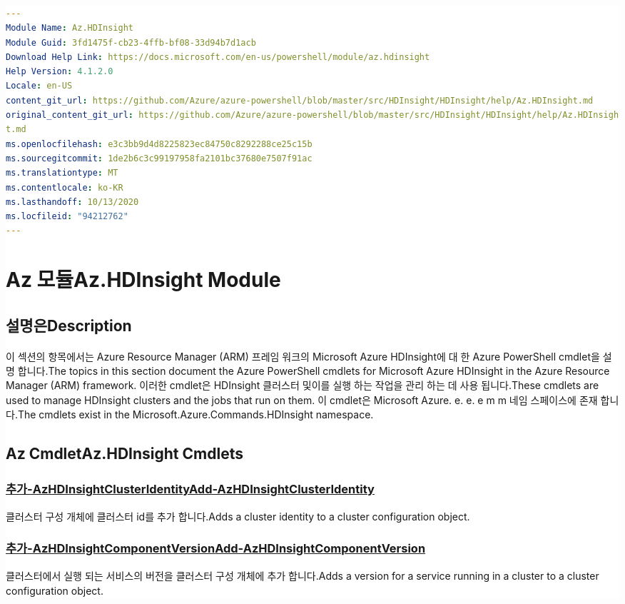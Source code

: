```yaml
---
Module Name: Az.HDInsight
Module Guid: 3fd1475f-cb23-4ffb-bf08-33d94b7d1acb
Download Help Link: https://docs.microsoft.com/en-us/powershell/module/az.hdinsight
Help Version: 4.1.2.0
Locale: en-US
content_git_url: https://github.com/Azure/azure-powershell/blob/master/src/HDInsight/HDInsight/help/Az.HDInsight.md
original_content_git_url: https://github.com/Azure/azure-powershell/blob/master/src/HDInsight/HDInsight/help/Az.HDInsight.md
ms.openlocfilehash: e3c3bb9d4d8225823ec84750c8292288ce25c15b
ms.sourcegitcommit: 1de2b6c3c99197958fa2101bc37680e7507f91ac
ms.translationtype: MT
ms.contentlocale: ko-KR
ms.lasthandoff: 10/13/2020
ms.locfileid: "94212762"
---
```

# <span data-ttu-id="41f6f-101">Az 모듈</span><span class="sxs-lookup"><span data-stu-id="41f6f-101">Az.HDInsight Module</span></span>
## <span data-ttu-id="41f6f-102">설명은</span><span class="sxs-lookup"><span data-stu-id="41f6f-102">Description</span></span>
<span data-ttu-id="41f6f-103">이 섹션의 항목에서는 Azure Resource Manager (ARM) 프레임 워크의 Microsoft Azure HDInsight에 대 한 Azure PowerShell cmdlet을 설명 합니다.</span><span class="sxs-lookup"><span data-stu-id="41f6f-103">The topics in this section document the Azure PowerShell cmdlets for Microsoft Azure HDInsight in the Azure Resource Manager (ARM) framework.</span></span> <span data-ttu-id="41f6f-104">이러한 cmdlet은 HDInsight 클러스터 및이를 실행 하는 작업을 관리 하는 데 사용 됩니다.</span><span class="sxs-lookup"><span data-stu-id="41f6f-104">These cmdlets are used to manage HDInsight clusters and the jobs that run on them.</span></span> <span data-ttu-id="41f6f-105">이 cmdlet은 Microsoft Azure. e. e. e m m 네임 스페이스에 존재 합니다.</span><span class="sxs-lookup"><span data-stu-id="41f6f-105">The cmdlets exist in the Microsoft.Azure.Commands.HDInsight namespace.</span></span>

## <span data-ttu-id="41f6f-106">Az Cmdlet</span><span class="sxs-lookup"><span data-stu-id="41f6f-106">Az.HDInsight Cmdlets</span></span>
### [<span data-ttu-id="41f6f-107">추가-AzHDInsightClusterIdentity</span><span class="sxs-lookup"><span data-stu-id="41f6f-107">Add-AzHDInsightClusterIdentity</span></span>](Add-AzHDInsightClusterIdentity.md)
<span data-ttu-id="41f6f-108">클러스터 구성 개체에 클러스터 id를 추가 합니다.</span><span class="sxs-lookup"><span data-stu-id="41f6f-108">Adds a cluster identity to a cluster configuration object.</span></span>

### [<span data-ttu-id="41f6f-109">추가-AzHDInsightComponentVersion</span><span class="sxs-lookup"><span data-stu-id="41f6f-109">Add-AzHDInsightComponentVersion</span></span>](Add-AzHDInsightComponentVersion.md)
<span data-ttu-id="41f6f-110">클러스터에서 실행 되는 서비스의 버전을 클러스터 구성 개체에 추가 합니다.</span><span class="sxs-lookup"><span data-stu-id="41f6f-110">Adds a version for a service running in a cluster to a cluster configuration object.</span></span>
